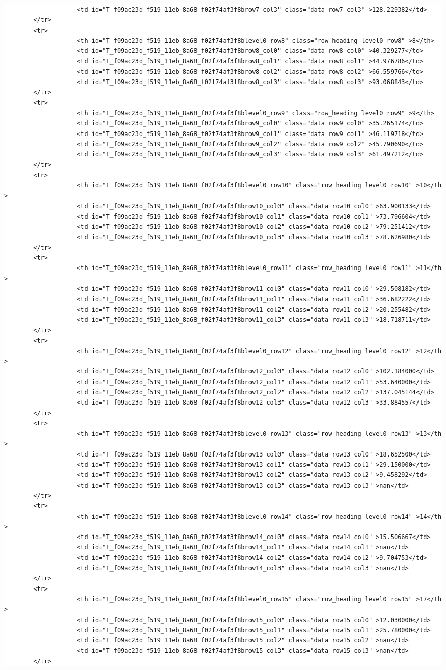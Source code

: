                         <td id="T_f09ac23d_f519_11eb_8a68_f02f74af3f8brow7_col3" class="data row7 col3" >128.229382</td>
            </tr>
            <tr>
                        <th id="T_f09ac23d_f519_11eb_8a68_f02f74af3f8blevel0_row8" class="row_heading level0 row8" >8</th>
                        <td id="T_f09ac23d_f519_11eb_8a68_f02f74af3f8brow8_col0" class="data row8 col0" >40.329277</td>
                        <td id="T_f09ac23d_f519_11eb_8a68_f02f74af3f8brow8_col1" class="data row8 col1" >44.976786</td>
                        <td id="T_f09ac23d_f519_11eb_8a68_f02f74af3f8brow8_col2" class="data row8 col2" >66.559766</td>
                        <td id="T_f09ac23d_f519_11eb_8a68_f02f74af3f8brow8_col3" class="data row8 col3" >93.068843</td>
            </tr>
            <tr>
                        <th id="T_f09ac23d_f519_11eb_8a68_f02f74af3f8blevel0_row9" class="row_heading level0 row9" >9</th>
                        <td id="T_f09ac23d_f519_11eb_8a68_f02f74af3f8brow9_col0" class="data row9 col0" >35.265174</td>
                        <td id="T_f09ac23d_f519_11eb_8a68_f02f74af3f8brow9_col1" class="data row9 col1" >46.119718</td>
                        <td id="T_f09ac23d_f519_11eb_8a68_f02f74af3f8brow9_col2" class="data row9 col2" >45.790690</td>
                        <td id="T_f09ac23d_f519_11eb_8a68_f02f74af3f8brow9_col3" class="data row9 col3" >61.497212</td>
            </tr>
            <tr>
                        <th id="T_f09ac23d_f519_11eb_8a68_f02f74af3f8blevel0_row10" class="row_heading level0 row10" >10</th>
                        <td id="T_f09ac23d_f519_11eb_8a68_f02f74af3f8brow10_col0" class="data row10 col0" >63.900133</td>
                        <td id="T_f09ac23d_f519_11eb_8a68_f02f74af3f8brow10_col1" class="data row10 col1" >73.796604</td>
                        <td id="T_f09ac23d_f519_11eb_8a68_f02f74af3f8brow10_col2" class="data row10 col2" >79.251412</td>
                        <td id="T_f09ac23d_f519_11eb_8a68_f02f74af3f8brow10_col3" class="data row10 col3" >78.626980</td>
            </tr>
            <tr>
                        <th id="T_f09ac23d_f519_11eb_8a68_f02f74af3f8blevel0_row11" class="row_heading level0 row11" >11</th>
                        <td id="T_f09ac23d_f519_11eb_8a68_f02f74af3f8brow11_col0" class="data row11 col0" >29.508182</td>
                        <td id="T_f09ac23d_f519_11eb_8a68_f02f74af3f8brow11_col1" class="data row11 col1" >36.682222</td>
                        <td id="T_f09ac23d_f519_11eb_8a68_f02f74af3f8brow11_col2" class="data row11 col2" >20.255482</td>
                        <td id="T_f09ac23d_f519_11eb_8a68_f02f74af3f8brow11_col3" class="data row11 col3" >18.718711</td>
            </tr>
            <tr>
                        <th id="T_f09ac23d_f519_11eb_8a68_f02f74af3f8blevel0_row12" class="row_heading level0 row12" >12</th>
                        <td id="T_f09ac23d_f519_11eb_8a68_f02f74af3f8brow12_col0" class="data row12 col0" >102.184000</td>
                        <td id="T_f09ac23d_f519_11eb_8a68_f02f74af3f8brow12_col1" class="data row12 col1" >53.640000</td>
                        <td id="T_f09ac23d_f519_11eb_8a68_f02f74af3f8brow12_col2" class="data row12 col2" >137.045144</td>
                        <td id="T_f09ac23d_f519_11eb_8a68_f02f74af3f8brow12_col3" class="data row12 col3" >33.884557</td>
            </tr>
            <tr>
                        <th id="T_f09ac23d_f519_11eb_8a68_f02f74af3f8blevel0_row13" class="row_heading level0 row13" >13</th>
                        <td id="T_f09ac23d_f519_11eb_8a68_f02f74af3f8brow13_col0" class="data row13 col0" >18.652500</td>
                        <td id="T_f09ac23d_f519_11eb_8a68_f02f74af3f8brow13_col1" class="data row13 col1" >29.150000</td>
                        <td id="T_f09ac23d_f519_11eb_8a68_f02f74af3f8brow13_col2" class="data row13 col2" >9.458292</td>
                        <td id="T_f09ac23d_f519_11eb_8a68_f02f74af3f8brow13_col3" class="data row13 col3" >nan</td>
            </tr>
            <tr>
                        <th id="T_f09ac23d_f519_11eb_8a68_f02f74af3f8blevel0_row14" class="row_heading level0 row14" >14</th>
                        <td id="T_f09ac23d_f519_11eb_8a68_f02f74af3f8brow14_col0" class="data row14 col0" >15.506667</td>
                        <td id="T_f09ac23d_f519_11eb_8a68_f02f74af3f8brow14_col1" class="data row14 col1" >nan</td>
                        <td id="T_f09ac23d_f519_11eb_8a68_f02f74af3f8brow14_col2" class="data row14 col2" >9.704753</td>
                        <td id="T_f09ac23d_f519_11eb_8a68_f02f74af3f8brow14_col3" class="data row14 col3" >nan</td>
            </tr>
            <tr>
                        <th id="T_f09ac23d_f519_11eb_8a68_f02f74af3f8blevel0_row15" class="row_heading level0 row15" >17</th>
                        <td id="T_f09ac23d_f519_11eb_8a68_f02f74af3f8brow15_col0" class="data row15 col0" >12.030000</td>
                        <td id="T_f09ac23d_f519_11eb_8a68_f02f74af3f8brow15_col1" class="data row15 col1" >25.780000</td>
                        <td id="T_f09ac23d_f519_11eb_8a68_f02f74af3f8brow15_col2" class="data row15 col2" >nan</td>
                        <td id="T_f09ac23d_f519_11eb_8a68_f02f74af3f8brow15_col3" class="data row15 col3" >nan</td>
            </tr>